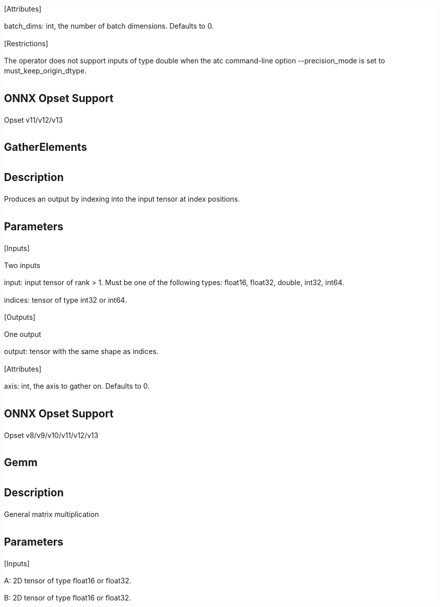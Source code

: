 \[Attributes\]

batch\_dims: int, the number of batch dimensions. Defaults to 0.

\[Restrictions\]

The operator does not support inputs of type double when the atc command-line option --precision\_mode is set to must\_keep\_origin\_dtype.

## ONNX Opset Support<a name="section13311501226"></a>

Opset v11/v12/v13

<h2 id="gatherelements.md">GatherElements</h2>

## Description<a name="section12725193815114"></a>

Produces an output by indexing into the input tensor at index positions.

## Parameters<a name="section9981612134"></a>

\[Inputs\]

Two inputs

input: input tensor of rank \> 1. Must be one of the following types: float16, float32, double, int32, int64.

indices: tensor of type int32 or int64.

\[Outputs\]

One output

output: tensor with the same shape as indices.

\[Attributes\]

axis: int, the axis to gather on. Defaults to 0.

## ONNX Opset Support<a name="section13311501226"></a>

Opset v8/v9/v10/v11/v12/v13

<h2 id="gemm.md">Gemm</h2>

## Description<a name="section12725193815114"></a>

General matrix multiplication

## Parameters<a name="section9981612134"></a>

\[Inputs\]

A: 2D tensor of type float16 or float32.

B: 2D tensor of type float16 or float32.
